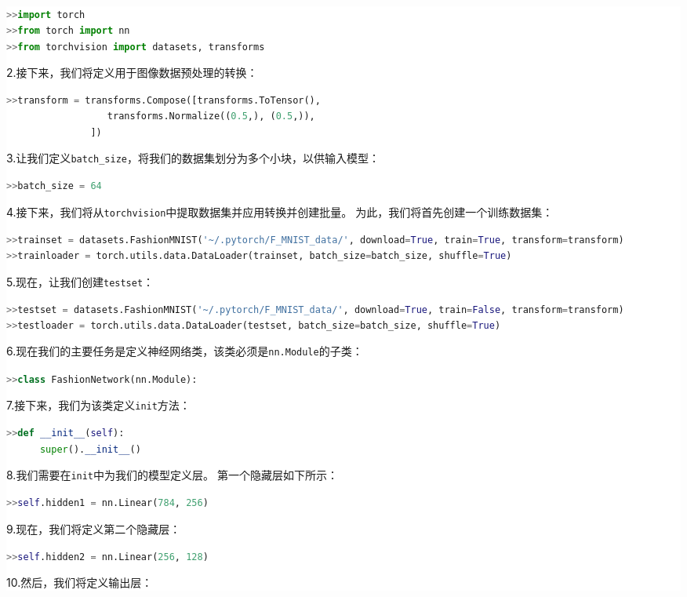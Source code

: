 ```py
>>import torch
>>from torch import nn
>>from torchvision import datasets, transforms
```

2.接下来，我们将定义用于图像数据预处理的转换：

```py
>>transform = transforms.Compose([transforms.ToTensor(),
                  transforms.Normalize((0.5,), (0.5,)),
               ])
```

3.让我们定义`batch_size`，将我们的数据集划分为多个小块，以供输入模型：

```py
>>batch_size = 64
```

4.接下来，我们将从`torchvision`中提取数据集并应用转换并创建批量。 为此，我们将首先创建一个训练数据集：

```py
>>trainset = datasets.FashionMNIST('~/.pytorch/F_MNIST_data/', download=True, train=True, transform=transform)
>>trainloader = torch.utils.data.DataLoader(trainset, batch_size=batch_size, shuffle=True)
```

5.现在，让我们创建`testset`：

```py
>>testset = datasets.FashionMNIST('~/.pytorch/F_MNIST_data/', download=True, train=False, transform=transform)
>>testloader = torch.utils.data.DataLoader(testset, batch_size=batch_size, shuffle=True)
```

6.现在我们的主要任务是定义神经网络类，该类必须是`nn.Module`的子类：

```py
>>class FashionNetwork(nn.Module):
```

7.接下来，我们为该类定义`init`方法：

```py
>>def __init__(self):
      super().__init__()
```

8.我们需要在`init`中为我们的模型定义层。 第一个隐藏层如下所示：

```py
>>self.hidden1 = nn.Linear(784, 256)
```

9.现在，我们将定义第二个隐藏层：

```py
>>self.hidden2 = nn.Linear(256, 128)
```

10.然后，我们将定义输出层：
